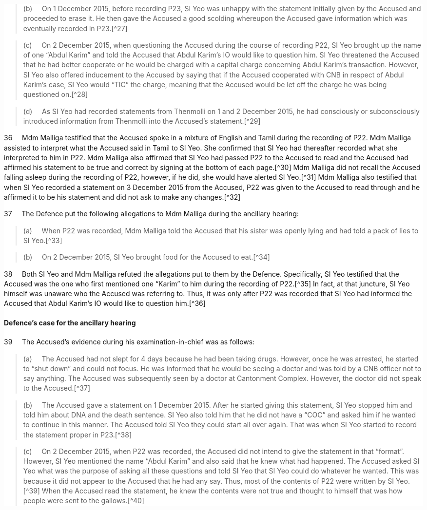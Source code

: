 > (b)     On 1 December 2015, before recording P23, SI Yeo was unhappy with the statement initially given by the Accused and proceeded to erase it. He then gave the Accused a good scolding whereupon the Accused gave information which was eventually recorded in P23.[^27]

> (c)     On 2 December 2015, when questioning the Accused during the course of recording P22, SI Yeo brought up the name of one “Abdul Karim” and told the Accused that Abdul Karim’s IO would like to question him. SI Yeo threatened the Accused that he had better cooperate or he would be charged with a capital charge concerning Abdul Karim’s transaction. However, SI Yeo also offered inducement to the Accused by saying that if the Accused cooperated with CNB in respect of Abdul Karim’s case, SI Yeo would “TIC” the charge, meaning that the Accused would be let off the charge he was being questioned on.[^28]

> (d)     As SI Yeo had recorded statements from Thenmolli on 1 and 2 December 2015, he had consciously or subconsciously introduced information from Thenmolli into the Accused’s statement.[^29]

36     Mdm Malliga testified that the Accused spoke in a mixture of English and Tamil during the recording of P22. Mdm Malliga assisted to interpret what the Accused said in Tamil to SI Yeo. She confirmed that SI Yeo had thereafter recorded what she interpreted to him in P22. Mdm Malliga also affirmed that SI Yeo had passed P22 to the Accused to read and the Accused had affirmed his statement to be true and correct by signing at the bottom of each page.[^30] Mdm Malliga did not recall the Accused falling asleep during the recording of P22, however, if he did, she would have alerted SI Yeo.[^31] Mdm Malliga also testified that when SI Yeo recorded a statement on 3 December 2015 from the Accused, P22 was given to the Accused to read through and he affirmed it to be his statement and did not ask to make any changes.[^32]

37     The Defence put the following allegations to Mdm Malliga during the ancillary hearing:

> (a)     When P22 was recorded, Mdm Malliga told the Accused that his sister was openly lying and had told a pack of lies to SI Yeo.[^33]

> (b)     On 2 December 2015, SI Yeo brought food for the Accused to eat.[^34]

38     Both SI Yeo and Mdm Malliga refuted the allegations put to them by the Defence. Specifically, SI Yeo testified that the Accused was the one who first mentioned one “Karim” to him during the recording of P22.[^35] In fact, at that juncture, SI Yeo himself was unaware who the Accused was referring to. Thus, it was only after P22 was recorded that SI Yeo had informed the Accused that Abdul Karim’s IO would like to question him.[^36]

#### Defence’s case for the ancillary hearing

39     The Accused’s evidence during his examination-in-chief was as follows:

> (a)     The Accused had not slept for 4 days because he had been taking drugs. However, once he was arrested, he started to “shut down” and could not focus. He was informed that he would be seeing a doctor and was told by a CNB officer not to say anything. The Accused was subsequently seen by a doctor at Cantonment Complex. However, the doctor did not speak to the Accused.[^37]

> (b)     The Accused gave a statement on 1 December 2015. After he started giving this statement, SI Yeo stopped him and told him about DNA and the death sentence. SI Yeo also told him that he did not have a “COC” and asked him if he wanted to continue in this manner. The Accused told SI Yeo they could start all over again. That was when SI Yeo started to record the statement proper in P23.[^38]

> (c)     On 2 December 2015, when P22 was recorded, the Accused did not intend to give the statement in that “format”. However, SI Yeo mentioned the name “Abdul Karim” and also said that he knew what had happened. The Accused asked SI Yeo what was the purpose of asking all these questions and told SI Yeo that SI Yeo could do whatever he wanted. This was because it did not appear to the Accused that he had any say. Thus, most of the contents of P22 were written by SI Yeo.[^39] When the Accused read the statement, he knew the contents were not true and thought to himself that was how people were sent to the gallows.[^40]
